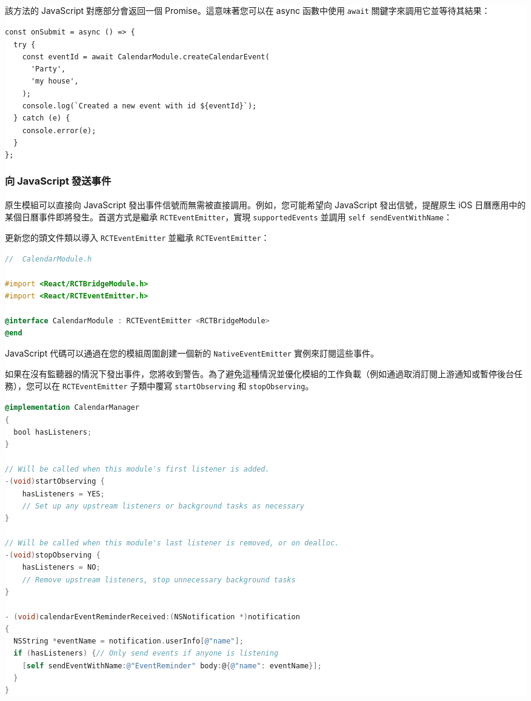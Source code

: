 該方法的 JavaScript 對應部分會返回一個 Promise。這意味著您可以在 async 函數中使用 `await` 關鍵字來調用它並等待其結果：

```tsx
const onSubmit = async () => {
  try {
    const eventId = await CalendarModule.createCalendarEvent(
      'Party',
      'my house',
    );
    console.log(`Created a new event with id ${eventId}`);
  } catch (e) {
    console.error(e);
  }
};
```

### 向 JavaScript 發送事件

原生模組可以直接向 JavaScript 發出事件信號而無需被直接調用。例如，您可能希望向 JavaScript 發出信號，提醒原生 iOS 日曆應用中的某個日曆事件即將發生。首選方式是繼承 `RCTEventEmitter`，實現 `supportedEvents` 並調用 `self sendEventWithName`：

更新您的頭文件類以導入 `RCTEventEmitter` 並繼承 `RCTEventEmitter`：

```objectivec
//  CalendarModule.h

#import <React/RCTBridgeModule.h>
#import <React/RCTEventEmitter.h>

@interface CalendarModule : RCTEventEmitter <RCTBridgeModule>
@end

```

JavaScript 代碼可以通過在您的模組周圍創建一個新的 `NativeEventEmitter` 實例來訂閱這些事件。

如果在沒有監聽器的情況下發出事件，您將收到警告。為了避免這種情況並優化模組的工作負載（例如通過取消訂閱上游通知或暫停後台任務），您可以在 `RCTEventEmitter` 子類中覆寫 `startObserving` 和 `stopObserving`。

```objectivec
@implementation CalendarManager
{
  bool hasListeners;
}

// Will be called when this module's first listener is added.
-(void)startObserving {
    hasListeners = YES;
    // Set up any upstream listeners or background tasks as necessary
}

// Will be called when this module's last listener is removed, or on dealloc.
-(void)stopObserving {
    hasListeners = NO;
    // Remove upstream listeners, stop unnecessary background tasks
}

- (void)calendarEventReminderReceived:(NSNotification *)notification
{
  NSString *eventName = notification.userInfo[@"name"];
  if (hasListeners) {// Only send events if anyone is listening
    [self sendEventWithName:@"EventReminder" body:@{@"name": eventName}];
  }
}

```
